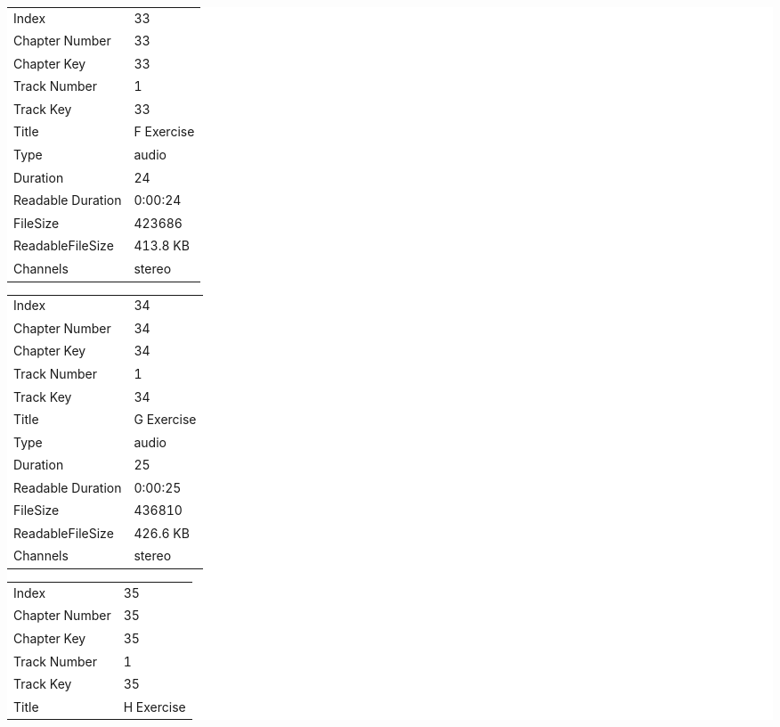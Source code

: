 |  |  |
| - | - |
| Index | 33 |
| Chapter Number | 33 |
| Chapter Key | 33 |
| Track Number | 1 |
| Track Key | 33 |
| Title | F Exercise |
| Type | audio |
| Duration | 24 |
| Readable Duration | 0:00:24 |
| FileSize | 423686 |
| ReadableFileSize | 413.8 KB |
| Channels | stereo |

|  |  |
| - | - |
| Index | 34 |
| Chapter Number | 34 |
| Chapter Key | 34 |
| Track Number | 1 |
| Track Key | 34 |
| Title | G Exercise |
| Type | audio |
| Duration | 25 |
| Readable Duration | 0:00:25 |
| FileSize | 436810 |
| ReadableFileSize | 426.6 KB |
| Channels | stereo |

|  |  |
| - | - |
| Index | 35 |
| Chapter Number | 35 |
| Chapter Key | 35 |
| Track Number | 1 |
| Track Key | 35 |
| Title | H Exercise |